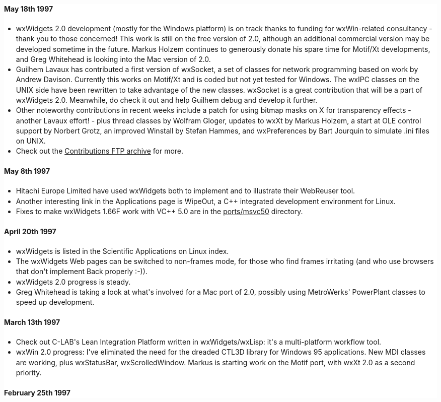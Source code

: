 #### May 18th 1997

*   wxWidgets 2.0 development (mostly for the Windows platform) is on track
    thanks to funding for wxWin-related consultancy - thank you to those
    concerned! This work is still on the free version of 2.0, although an
    additional commercial version may be developed sometime in the future.
    Markus Holzem continues to generously donate his spare time for Motif/Xt
    developments, and Greg Whitehead is looking into the Mac version of 2.0.
*   Guilhem Lavaux has contributed a first version of wxSocket, a set of
    classes for network programming based on work by Andrew Davison. Currently
    this works on Motif/Xt and is coded but not yet tested for Windows. The
    wxIPC classes on the UNIX side have been rewritten to take advantage of the
    new classes. wxSocket is a great contribution that will be a part of
    wxWidgets 2.0. Meanwhile, do check it out and help Guilhem debug and
    develop it further.
*   Other noteworthy contributions in recent weeks include a patch for using
    bitmap masks on X for transparency effects - another Lavaux effort! - plus
    thread classes by Wolfram Gloger, updates to wxXt by Markus Holzem, a start
    at OLE control support by Norbert Grotz, an improved Winstall by Stefan
    Hammes, and wxPreferences by Bart Jourquin to simulate .ini files on UNIX.
*   Check out the [Contributions FTP archive][74] for more.

[74]: ftp://biolpc22.york.ac.uk/pub/contrib/

#### May 8th 1997

*   Hitachi Europe Limited have used wxWidgets both to implement and to
    illustrate their WebReuser tool.
*   Another interesting link in the Applications page is WipeOut, a C++
    integrated development environment for Linux.
*   Fixes to make wxWidgets 1.66F work with VC++ 5.0 are in the
    [ports/msvc50][75] directory.

[75]: ftp://biolpc22.york.ac.uk/pub/ports/msvc50

#### April 20th 1997

*   wxWidgets is listed in the Scientific Applications on Linux index.
*   The wxWidgets Web pages can be switched to non-frames mode, for those who
    find frames irritating (and who use browsers that don't implement Back
    properly :-)).
*   wxWidgets 2.0 progress is steady.
*   Greg Whitehead is taking a look at what's involved for a Mac port of 2.0,
    possibly using MetroWerks' PowerPlant classes to speed up development.

#### March 13th 1997

*   Check out C-LAB's Lean Integration Platform written in wxWidgets/wxLisp:
    it's a multi-platform workflow tool.
*   wxWin 2.0 progress: I've eliminated the need for the dreaded CTL3D library
    for Windows 95 applications. New MDI classes are working, plus wxStatusBar,
    wxScrolledWindow. Markus is starting work on the Motif port, with wxXt 2.0
    as a second priority.

#### February 25th 1997


[1]: http://code.google.com/soc
[2]: http://wiki.wxwidgets.org/Development:_Student_Projects
[3]: http://sourceforge.net/projects/lbdmf
[4]: http://www.xaralx.org
[5]: /about/news/book/index.htm
[6]: http://www.phptr.com/content/images/0131473816/downloads/0131473816_book.pdf
[7]: http://www.phptr.com/promotions/promotion.asp?promo=1484&redir=1&rl=1
[8]: http://www.bitwiseim.com
[9]: http://article.gmane.org/gmane.comp.lib.wxwidgets.devel/69321
[10]: http://www.kirix.com/en/community/opensource/wxaui/about_wxaui.html
[11]: http://www.koansoftware.com/kwic/index.htm
[12]: http://downloads.osafoundation.org/chandler/releases/0.6/
[13]: http://www.dataton.com/watchout
[14]: http://www.xaraxtreme.org/
[15]: http://faces.homeip.net/
[16]: http://wiki.wxwidgets.org/docbrowse.html
[17]: http://www.bzzt.net/~wxwidgets/xmldocs/applications/manpages/
[18]: http://www.h-itt.com
[19]: http://www.h-itt.com/news_18_release.html
[20]: /docs/book/index.htm
[21]: http://www.kevinhock.com/LinuxWorld_wxWidgets.ppt
[22]: /docs/book/index.htm
[23]: http://www.apple.com/pr/library/2005/jun/06intel.html
[24]: http://www.persony.com
[25]: http://www.bitwiseim.com/
[26]: http://www.kirix.com/
[27]: http://www.linuxworldexpo.com/live/12/exhibitors//withsuccess/CC651557
[28]: http://www.koansoftware.com/en/prd_svil_wxindctrl.htm
[29]: http://www.litwindow.com/Library/index.html
[30]: /about/news/palmos.htm
[31]: /about/news/palmos.htm
[32]: http://www.h-itt.com/
[33]: http://gubed.sf.net
[34]: http://linuxdevices.com/news/NS2648000466.html
[35]: http://wiki.wxwidgets.org/WxWidgets_Bounties
[36]: http://www.shinkuro.com/products.php
[37]: http://www.spi-inc.org
[38]: /support/spi.htm
[39]: http://www.bitwiseim.com
[40]: /about/name-change/
[41]: http://www.forteinc.com/agent/index.php
[42]: https://download.ing.be/software/homebank/offline/downloadHBOffline.asp?lang=EN
[43]: http://biolpc22.york.ac.uk/pub/contrib/htmlhelp2
[44]: http://freecode.com/articles/gui-toolkits-for-the-x-window-system
[45]: http://gpe.handhelds.org/
[46]: http://www.linuxjournal.com/article.php?sid=6821
[47]: http://kdevelop.org/
[48]: /docs/embedded.htm#wxwince
[49]: http://musik.sourceforge.net/
[50]: http://wxnet.sourceforge.net/
[51]: http://wxpython.org
[52]: http://www.machack.com/content.php
[53]: http://www.anthemion.co.uk/dialogblocks/
[54]: http://www.anthemion.co.uk/
[55]: http://terraim.sourceforge.net
[56]: http://www.wedelmusic.org/
[57]: http://wxnet.sourceforge.net/
[58]: https://archive.fosdem.org/2003/
[59]: http://www.h-itt.com
[60]: http://www.osafoundation.org/
[61]: http://opensource.org
[62]: http://www.osafoundation.org/
[63]: http://www.theregister.co.uk/2002/10/21/kapors_open_source_spreadsheet/
[64]: http://slashdot.org/story/02/10/20/1827210/mitch-kapors-outlook-killer
[65]: http://hardware.slashdot.org/story/02/10/04/0244221/wxembedded-beta-released
[66]: /docs/embedded.htm#gettingstarted
[67]: http://www.ncbi.nlm.nih.gov/Structure/CN3D/cn3d.shtml
[68]: http://www.ibm.com/developerworks/library/l-mfc/?n-l-4182
[69]: http://www.linuxplanet.com/linuxplanet/reports/4101/1/
[70]: /about/wxuniv.htm
[71]: http://wxstudio.sourceforge.net/
[72]: http://www.scintilla.org/
[73]: /downloads/mirrors.htm